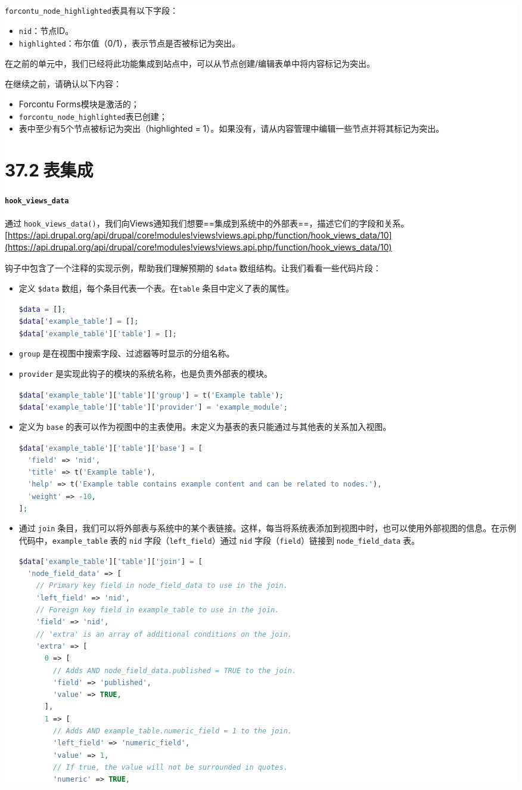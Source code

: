 `forcontu_node_highlighted`表具有以下字段：
- `nid`：节点ID。
- `highlighted`：布尔值（0/1），表示节点是否被标记为突出。

在之前的单元中，我们已经将此功能集成到站点中，可以从节点创建/编辑表单中将内容标记为突出。

在继续之前，请确认以下内容：
- Forcontu Forms模块是激活的；
- `forcontu_node_highlighted`表已创建；
- 表中至少有5个节点被标记为突出（highlighted = 1）。如果没有，请从内容管理中编辑一些节点并将其标记为突出。
# 37.2 表集成

#### `hook_views_data`
通过 `hook_views_data()`，我们向Views通知我们想要==集成到系统中的外部表==，描述它们的字段和关系。
[https://api.drupal.org/api/drupal/core!modules!views!views.api.php/function/hook_views_data/10](https://api.drupal.org/api/drupal/core!modules!views!views.api.php/function/hook_views_data/10)

钩子中包含了一个注释的实现示例，帮助我们理解预期的 `$data` 数组结构。让我们看看一些代码片段：
- 定义 `$data` 数组，每个条目代表一个表。在`table` 条目中定义了表的属性。

  ```php
  $data = [];
  $data['example_table'] = [];
  $data['example_table']['table'] = [];
  ```

- `group` 是在视图中搜索字段、过滤器等时显示的分组名称。
- `provider` 是实现此钩子的模块的系统名称，也是负责外部表的模块。

  ```php
  $data['example_table']['table']['group'] = t('Example table');
  $data['example_table']['table']['provider'] = 'example_module';
  ```

- 定义为 `base` 的表可以作为视图中的主表使用。未定义为基表的表只能通过与其他表的关系加入视图。

  ```php
  $data['example_table']['table']['base'] = [
    'field' => 'nid',
    'title' => t('Example table'),
    'help' => t('Example table contains example content and can be related to nodes.'),
    'weight' => -10,
  ];
  ```

- 通过 `join` 条目，我们可以将外部表与系统中的某个表链接。这样，每当将系统表添加到视图中时，也可以使用外部视图的信息。在示例代码中，`example_table` 表的 `nid` 字段（`left_field`）通过 `nid` 字段（`field`）链接到 `node_field_data` 表。

  ```php
  $data['example_table']['table']['join'] = [
    'node_field_data' => [
      // Primary key field in node_field_data to use in the join.
      'left_field' => 'nid',
      // Foreign key field in example_table to use in the join.
      'field' => 'nid',
      // 'extra' is an array of additional conditions on the join.
      'extra' => [
        0 => [
          // Adds AND node_field_data.published = TRUE to the join.
          'field' => 'published',
          'value' => TRUE,
        ],
        1 => [
          // Adds AND example_table.numeric_field = 1 to the join.
          'left_field' => 'numeric_field',
          'value' => 1,
          // If true, the value will not be surrounded in quotes.
          'numeric' => TRUE,
  ```